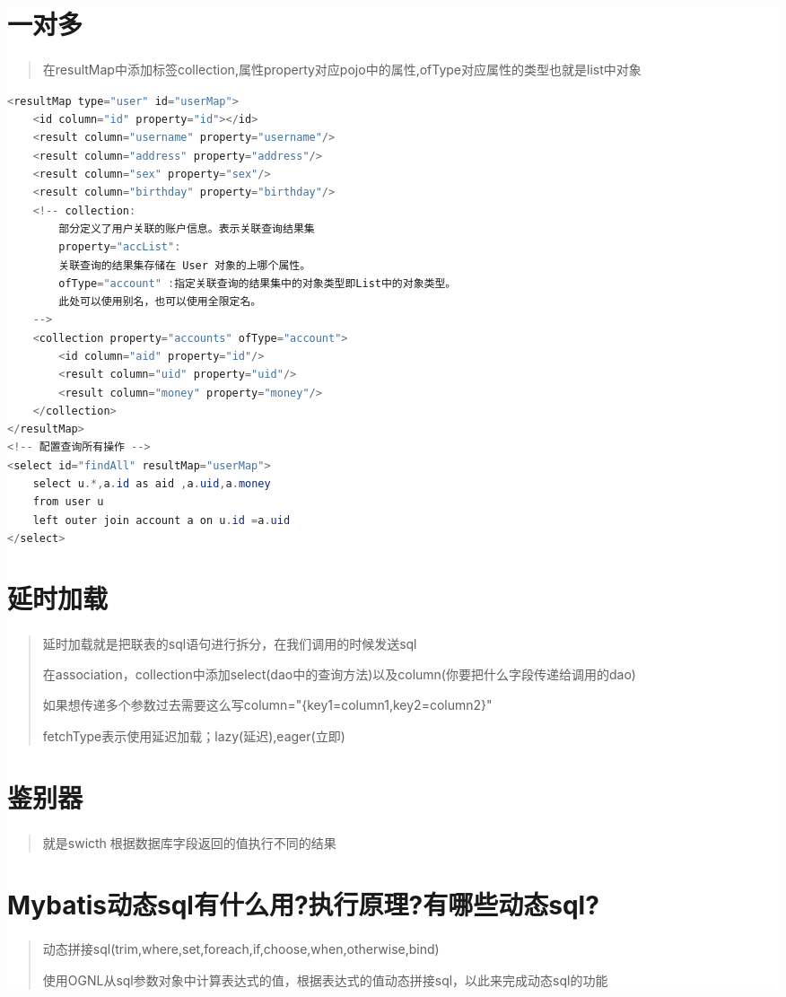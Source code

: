 # 一对多

> 在resultMap中添加标签collection,属性property对应pojo中的属性,ofType对应属性的类型也就是list中对象

```java
<resultMap type="user" id="userMap">
    <id column="id" property="id"></id>
    <result column="username" property="username"/>
    <result column="address" property="address"/>
    <result column="sex" property="sex"/>
    <result column="birthday" property="birthday"/>
    <!-- collection:
    	部分定义了用户关联的账户信息。表示关联查询结果集
		property="accList":
		关联查询的结果集存储在 User 对象的上哪个属性。
		ofType="account" :指定关联查询的结果集中的对象类型即List中的对象类型。
		此处可以使用别名，也可以使用全限定名。
    -->
    <collection property="accounts" ofType="account">
        <id column="aid" property="id"/>
        <result column="uid" property="uid"/>
        <result column="money" property="money"/>
    </collection>
</resultMap>
<!-- 配置查询所有操作 -->
<select id="findAll" resultMap="userMap">
    select u.*,a.id as aid ,a.uid,a.money 
    from user u 
    left outer join account a on u.id =a.uid
</select>
```

# 延时加载

> 延时加载就是把联表的sql语句进行拆分，在我们调用的时候发送sql
>
> 在association，collection中添加select(dao中的查询方法)以及column(你要把什么字段传递给调用的dao)
>
> 如果想传递多个参数过去需要这么写column="{key1=column1,key2=column2}"
>
> fetchType表示使用延迟加载；lazy(延迟),eager(立即)

# 鉴别器

> 就是swicth 根据数据库字段返回的值执行不同的结果

# Mybatis动态sql有什么用?执行原理?有哪些动态sql?

> 动态拼接sql(trim,where,set,foreach,if,choose,when,otherwise,bind)
>
> 使用OGNL从sql参数对象中计算表达式的值，根据表达式的值动态拼接sql，以此来完成动态sql的功能
